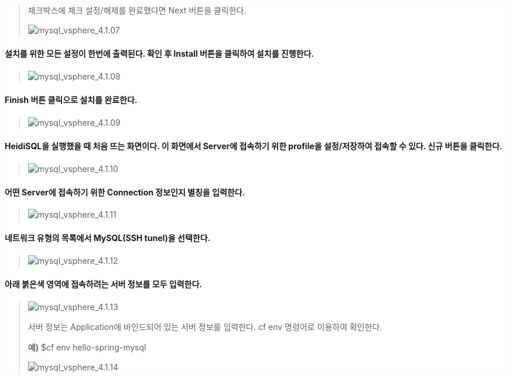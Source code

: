 > 체크박스에 체크 설정/해제를 완료했다면 Next 버튼을 클릭한다.
>
> ​![mysql\_vsphere\_4.1.07](https://firebasestorage.googleapis.com/v0/b/gitbook-28427.appspot.com/o/assets%2F-MUwPz1AA_o-VOi2V3xJ%2Fsync%2F970910b22c0a3de1d95b3829c6464460113b46da.png?generation=1615177927026685&alt=media)​

#### 설치를 위한 모든 설정이 한번에 출력된다. 확인 후 Install 버튼을 클릭하여 설치를 진행한다. <a id="install"></a>

> ​![mysql\_vsphere\_4.1.08](https://firebasestorage.googleapis.com/v0/b/gitbook-28427.appspot.com/o/assets%2F-MUwPz1AA_o-VOi2V3xJ%2Fsync%2Fa73230840cba18b814d51bf4c57c819663d013eb.png?generation=1615177926847115&alt=media)​

#### Finish 버튼 클릭으로 설치를 완료한다. <a id="finish"></a>

> ​![mysql\_vsphere\_4.1.09](https://firebasestorage.googleapis.com/v0/b/gitbook-28427.appspot.com/o/assets%2F-MUwPz1AA_o-VOi2V3xJ%2Fsync%2F31fd5e23dd38371fb48b291e14756672956f6f26.png?generation=1615177924522363&alt=media)​

#### HeidiSQL을 실행했을 때 처음 뜨는 화면이다. 이 화면에서 Server에 접속하기 위한 profile을 설정/저장하여 접속할 수 있다. 신규 버튼을 클릭한다. <a id="heidisql-server-profile"></a>

> ​![mysql\_vsphere\_4.1.10](https://firebasestorage.googleapis.com/v0/b/gitbook-28427.appspot.com/o/assets%2F-MUwPz1AA_o-VOi2V3xJ%2Fsync%2F76fd702bee836eed30068972838cb88caf9abeaa.png?generation=1615177924190353&alt=media)​

#### 어떤 Server에 접속하기 위한 Connection 정보인지 별칭을 입력한다. <a id="server-connection"></a>

> ​![mysql\_vsphere\_4.1.11](https://firebasestorage.googleapis.com/v0/b/gitbook-28427.appspot.com/o/assets%2F-MUwPz1AA_o-VOi2V3xJ%2Fsync%2F261a20ca10dc4c553681700263f66cb5b27ebfd8.png?generation=1615177925195142&alt=media)​

#### 네트워크 유형의 목록에서 MySQL\(SSH tunel\)을 선택한다. <a id="mysql-ssh-tunel"></a>

> ​![mysql\_vsphere\_4.1.12](https://firebasestorage.googleapis.com/v0/b/gitbook-28427.appspot.com/o/assets%2F-MUwPz1AA_o-VOi2V3xJ%2Fsync%2F1d339872fdfdb98c4743f202a977df500f787740.png?generation=1615177926115598&alt=media)​

#### 아래 붉은색 영역에 접속하려는 서버 정보를 모두 입력한다. <a id="undefined-5"></a>

> ​![mysql\_vsphere\_4.1.13](https://firebasestorage.googleapis.com/v0/b/gitbook-28427.appspot.com/o/assets%2F-MUwPz1AA_o-VOi2V3xJ%2Fsync%2F0620dd5746128c351554eb8583ad70414d838f09.png?generation=1615177925688206&alt=media)​
>
> 서버 정보는 Application에 바인드되어 있는 서버 정보를 입력한다. cf env 명령어로 이용하여 확인한다.
>
> **예\)** $cf env hello-spring-mysql
>
> ​![mysql\_vsphere\_4.1.14](https://firebasestorage.googleapis.com/v0/b/gitbook-28427.appspot.com/o/assets%2F-MUwPz1AA_o-VOi2V3xJ%2Fsync%2Fcef0efee6ab5f44a7564c8a23e2712d7145cc265.png?generation=1615177925107898&alt=media)​
